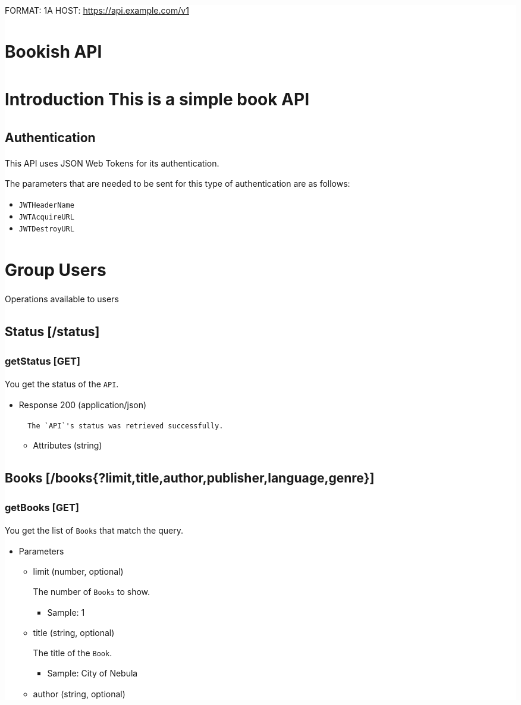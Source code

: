 FORMAT: 1A
HOST: https://api.example.com/v1

# Bookish API
# Introduction This is a simple book API


## Authentication
This API uses JSON Web Tokens for its authentication.

The parameters that are needed to be sent for this type of authentication are as follows:
+ `JWTHeaderName`
+ `JWTAcquireURL`
+ `JWTDestroyURL`

# Group Users

Operations available to users

## Status [/status]

### getStatus [GET]
You get the status of the `API`.

+ Response 200 (application/json)

        The `API`'s status was retrieved successfully.

    + Attributes (string)




## Books [/books{?limit,title,author,publisher,language,genre}]

### getBooks [GET]
You get the list of `Books` that match the query.
+ Parameters
    + limit (number, optional)

        The number of `Books` to show.

        + Sample: 1
    + title (string, optional)

        The title of the `Book`.

        + Sample: City of Nebula
    + author (string, optional)

